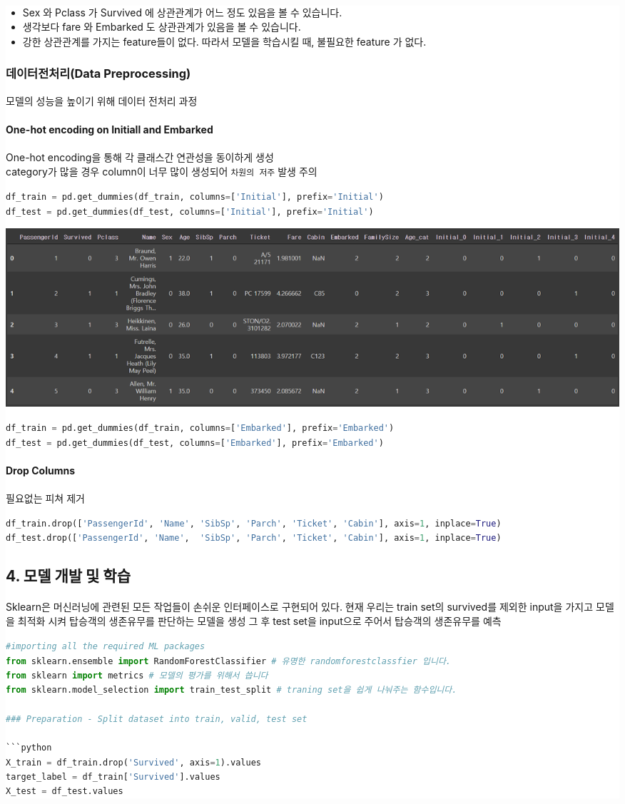 * Sex 와 Pclass 가 Survived 에 상관관계가 어느 정도 있음을 볼 수 있습니다.
* 생각보다 fare 와 Embarked 도 상관관계가 있음을 볼 수 있습니다.
* 강한 상관관계를 가지는 feature들이 없다.
따라서 모델을 학습시킬 때, 불필요한 feature 가 없다.

### 데이터전처리(Data Preprocessing)

모델의 성능을 높이기 위해 데이터 전처리 과정

#### One-hot encoding on Initiall and Embarked
One-hot encoding을 통해 각 클래스간 연관성을 동이하게 생성<br>
category가 많을 경우 column이 너무 많이 생성되어 `차원의 저주` 발생 주의

```python
df_train = pd.get_dummies(df_train, columns=['Initial'], prefix='Initial')
df_test = pd.get_dummies(df_test, columns=['Initial'], prefix='Initial')
```

![](one_hot.png)

```python
df_train = pd.get_dummies(df_train, columns=['Embarked'], prefix='Embarked')
df_test = pd.get_dummies(df_test, columns=['Embarked'], prefix='Embarked')
```

#### Drop Columns

필요없는 피쳐 제거

```python
df_train.drop(['PassengerId', 'Name', 'SibSp', 'Parch', 'Ticket', 'Cabin'], axis=1, inplace=True)
df_test.drop(['PassengerId', 'Name',  'SibSp', 'Parch', 'Ticket', 'Cabin'], axis=1, inplace=True)
```

## 4. 모델 개발 및 학습

Sklearn은 머신러닝에 관련된 모든 작업들이 손쉬운 인터페이스로 구현되어 있다.
현재 우리는 train set의 survived를 제외한 input을 가지고 모델을 최적화 시켜 탑승객의 생존유무를 판단하는 모델을 생성
그 후 test set을 input으로 주어서 탑승객의 생존유무를 예측

```python
#importing all the required ML packages
from sklearn.ensemble import RandomForestClassifier # 유명한 randomforestclassfier 입니다. 
from sklearn import metrics # 모델의 평가를 위해서 씁니다
from sklearn.model_selection import train_test_split # traning set을 쉽게 나눠주는 함수입니다.

### Preparation - Split dataset into train, valid, test set

​```python
X_train = df_train.drop('Survived', axis=1).values
target_label = df_train['Survived'].values
X_test = df_test.values
```
